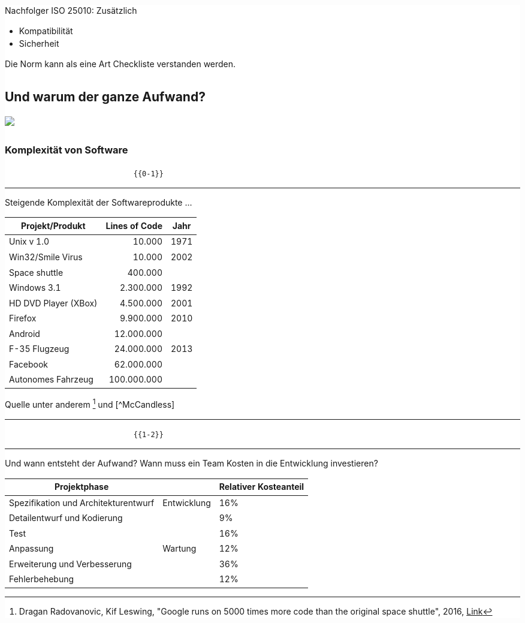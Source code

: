 Nachfolger ISO 25010: Zusätzlich

* Kompatibilität
* Sicherheit

Die Norm kann als eine Art Checkliste verstanden werden.

[^Wiki9126]: wikimedia: Autor Sae1962, Quality criteria according to ISO 9126, [Link](https://commons.wikimedia.org/wiki/File:ISO_9126_quality_(en).svg)

## Und warum der ganze Aufwand?

![](https://media.giphy.com/media/LmNwrBhejkK9EFP504/giphy.gif)

### Komplexität von Software

                                  {{0-1}}
*******************************************************************************

Steigende Komplexität der Softwareprodukte ...


| Projekt/Produkt      | Lines of Code | Jahr |
| -------------------- | -------------:| ---- |
| Unix v 1.0           |        10.000 | 1971 |
| Win32/Smile Virus    |        10.000 | 2002 |
| Space shuttle        |       400.000 |      |
| Windows 3.1          |     2.300.000 | 1992 |
| HD DVD Player (XBox) |     4.500.000 | 2001 |
| Firefox              |     9.900.000 | 2010 |
| Android              |    12.000.000 |      |
| F-35 Flugzeug        |    24.000.000 | 2013 |
| Facebook             |    62.000.000 |      |
| Autonomes Fahrzeug   |   100.000.000 |      |

Quelle unter anderem [^Weforum] und [^McCandless]

*******************************************************************************

                                  {{1-2}}
*******************************************************************************

Und wann entsteht der Aufwand? Wann muss ein Team Kosten in die Entwicklung investieren?


| Projektphase                         |             | Relativer Kosteanteil |
| ------------------------------------ | ----------- | --------------------- |
| Spezifikation und Architekturentwurf | Entwicklung | 16%                   |
| Detailentwurf und Kodierung          |             | 9%                    |
| Test                                 |             | 16%                   |
| Anpassung                            | Wartung     | 12%                   |
| Erweiterung und Verbesserung         |             | 36%                   |
| Fehlerbehebung                       |             | 12%                   |


[^Freund]: Tessen Freund: Software Engineering durch Modellierung wissensintensiver Entwicklungsprozesse, Dissertation, [Link google books](http://books.google.de/books?id=2HPldlxhBOkC&pg=PA25#v=onepage&q&f=false)
[^Balzert]: Helmut Balzert: Lehrbuch der Softwaretechnik: Basiskonzepte und Requirements Engineering, 2009
[^Lemburg2]: Prof. Dr. Thorsten Lemburg, Einführung in die Softwareentwicklung - Seminar: Softwareentwicklung in der Wissenschaft, [Link](https://wr.informatik.uni-hamburg.de/_media/teaching/wintersemester_2010_2011/siw-2011-lemburg-einfuehrung_in_die_softwareentwicklung-ausarbeitung.pdf)
[^Weforum]: Dragan Radovanovic, Kif Leswing, "Google runs on 5000 times more code than the original space shuttle", 2016, [Link](https://www.weforum.org/agenda/2016/07/google-runs-on-5000-times-more-code-than-the-original-space-shuttle?utm_content=buffer45d4c&utm_medium=social&utm_source=twitter.com&utm_campaign=buffer)
[^Lemburg]: Prof. Dr. Thorsten Lemburg, Einführung in die Softwareentwicklung,
[^Ariane88]: Wikimedia, Autor Phrd, Fragment fallout zone of failed Ariane 501 launch. [Link](http://www.esa.int/esapub/bulletin/bullet89/images/dalm89f4.gif, https://commons.wikimedia.org/wiki/File:Ariane_501_Fallout_Zone.svg)
[^NasaMars]: wikimedia, Autor NASA/JPL, Panoramic image from Mars Pathfinder mission, public domain, as NASA is a government institution, [Link](https://commons.wikimedia.org/wiki/File:Mars_pathfinder_panorama_large.jpg)
[^Lemburg2]: Prof. Dr. Thorsten Lemburg, Einführung in die Softwareentwicklung - Seminar: Softwareentwicklung in der Wissenschaft, [Link](https://wr.informatik.uni-hamburg.de/_media/teaching/wintersemester_2010_2011/siw-2011-lemburg-einfuehrung_in_die_softwareentwicklung-ausarbeitung.pdf)